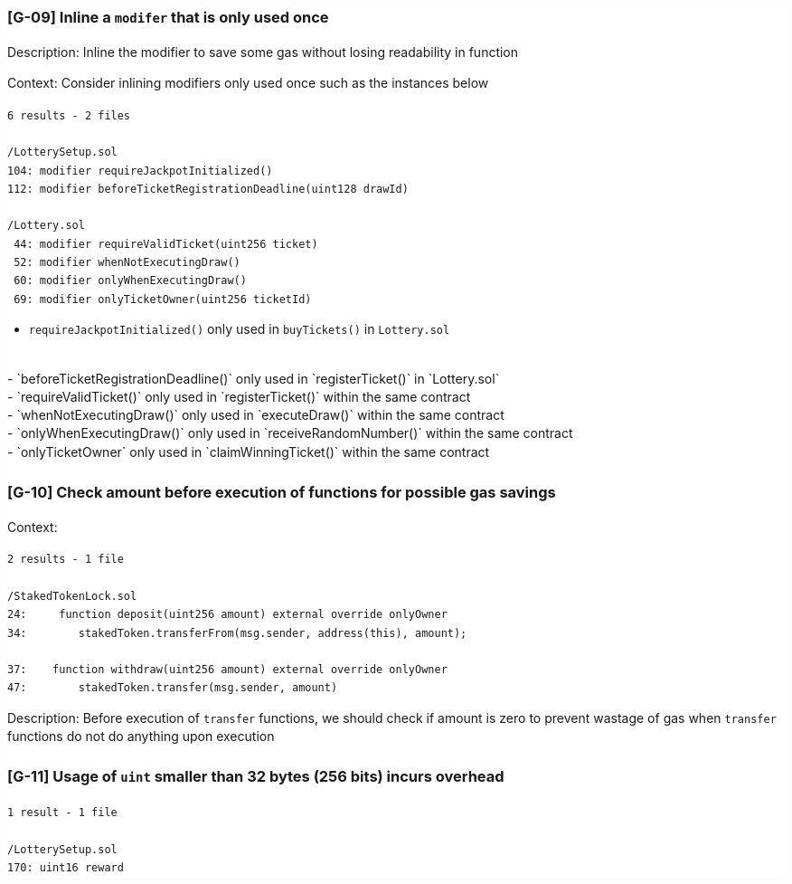 
### [G-09] Inline a `modifer` that is only used once

Description: 
Inline the modifier to save some gas without losing readability in function

Context:
Consider inlining modifiers only used once such as the instances below

```solidity
6 results - 2 files

/LotterySetup.sol
104: modifier requireJackpotInitialized()
112: modifier beforeTicketRegistrationDeadline(uint128 drawId)

/Lottery.sol
 44: modifier requireValidTicket(uint256 ticket)
 52: modifier whenNotExecutingDraw()
 60: modifier onlyWhenExecutingDraw()
 69: modifier onlyTicketOwner(uint256 ticketId)
```
- `requireJackpotInitialized()` only used in `buyTickets()` in `Lottery.sol`
<br/>
- `beforeTicketRegistrationDeadline()` only used in `registerTicket()` in `Lottery.sol`
<br/>
- `requireValidTicket()` only used in `registerTicket()` within the same contract
<br/>
- `whenNotExecutingDraw()` only used in `executeDraw()` within the same contract
<br/>
- `onlyWhenExecutingDraw()` only used in `receiveRandomNumber()` within the same contract
<br/>
- `onlyTicketOwner` only used in `claimWinningTicket()` within the same contract

### [G-10] Check amount before execution of functions for possible gas savings
Context:
```solidity
2 results - 1 file

/StakedTokenLock.sol
24:     function deposit(uint256 amount) external override onlyOwner
34:        stakedToken.transferFrom(msg.sender, address(this), amount);

37:    function withdraw(uint256 amount) external override onlyOwner
47:        stakedToken.transfer(msg.sender, amount)
```


Description:
Before execution of `transfer` functions, we should check if amount is zero to prevent wastage of gas when `transfer` functions do not do anything upon execution


### [G-11] Usage of `uint` smaller than 32 bytes (256 bits) incurs overhead
```solidity
1 result - 1 file

/LotterySetup.sol
170: uint16 reward
```
